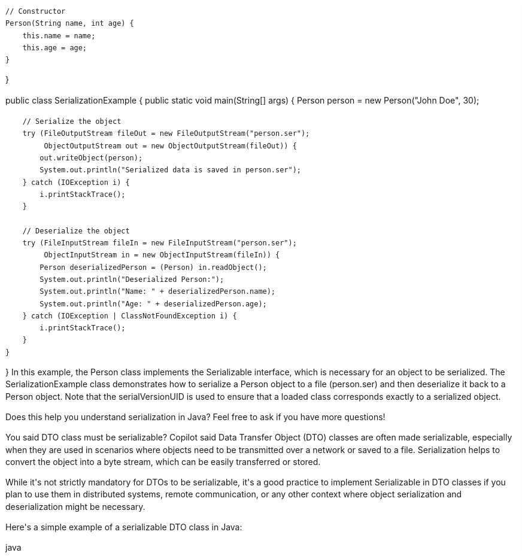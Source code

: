     // Constructor
    Person(String name, int age) {
        this.name = name;
        this.age = age;
    }
}

public class SerializationExample {
    public static void main(String[] args) {
        Person person = new Person("John Doe", 30);

        // Serialize the object
        try (FileOutputStream fileOut = new FileOutputStream("person.ser");
             ObjectOutputStream out = new ObjectOutputStream(fileOut)) {
            out.writeObject(person);
            System.out.println("Serialized data is saved in person.ser");
        } catch (IOException i) {
            i.printStackTrace();
        }

        // Deserialize the object
        try (FileInputStream fileIn = new FileInputStream("person.ser");
             ObjectInputStream in = new ObjectInputStream(fileIn)) {
            Person deserializedPerson = (Person) in.readObject();
            System.out.println("Deserialized Person:");
            System.out.println("Name: " + deserializedPerson.name);
            System.out.println("Age: " + deserializedPerson.age);
        } catch (IOException | ClassNotFoundException i) {
            i.printStackTrace();
        }
    }
}
In this example, the Person class implements the Serializable interface, which is necessary for an object to be serialized. The SerializationExample class demonstrates how to serialize a Person object to a file (person.ser) and then deserialize it back to a Person object. Note that the serialVersionUID is used to ensure that a loaded class corresponds exactly to a serialized object.

Does this help you understand serialization in Java? Feel free to ask if you have more questions!




You said
DTO class must be serializable?
Copilot said
Data Transfer Object (DTO) classes are often made serializable, especially when they are used in scenarios where objects need to be transmitted over a network or saved to a file. Serialization helps to convert the object into a byte stream, which can be easily transferred or stored.

While it's not strictly mandatory for DTOs to be serializable, it's a good practice to implement Serializable in DTO classes if you plan to use them in distributed systems, remote communication, or any other context where object serialization and deserialization might be necessary.

Here's a simple example of a serializable DTO class in Java:

java
